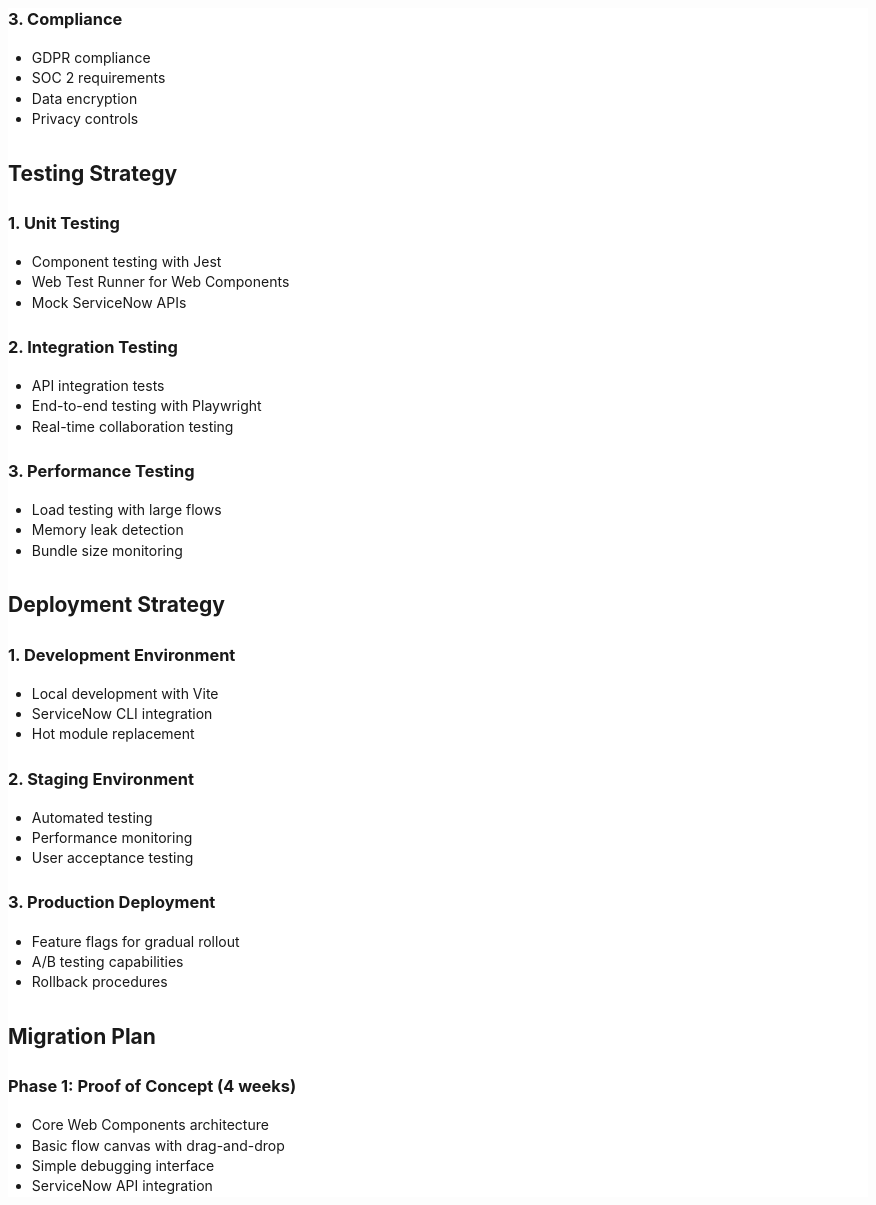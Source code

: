 ### 3. Compliance
- GDPR compliance
- SOC 2 requirements
- Data encryption
- Privacy controls

## Testing Strategy

### 1. Unit Testing
- Component testing with Jest
- Web Test Runner for Web Components
- Mock ServiceNow APIs

### 2. Integration Testing
- API integration tests
- End-to-end testing with Playwright
- Real-time collaboration testing

### 3. Performance Testing
- Load testing with large flows
- Memory leak detection
- Bundle size monitoring

## Deployment Strategy

### 1. Development Environment
- Local development with Vite
- ServiceNow CLI integration
- Hot module replacement

### 2. Staging Environment
- Automated testing
- Performance monitoring
- User acceptance testing

### 3. Production Deployment
- Feature flags for gradual rollout
- A/B testing capabilities
- Rollback procedures

## Migration Plan

### Phase 1: Proof of Concept (4 weeks)
- Core Web Components architecture
- Basic flow canvas with drag-and-drop
- Simple debugging interface
- ServiceNow API integration
